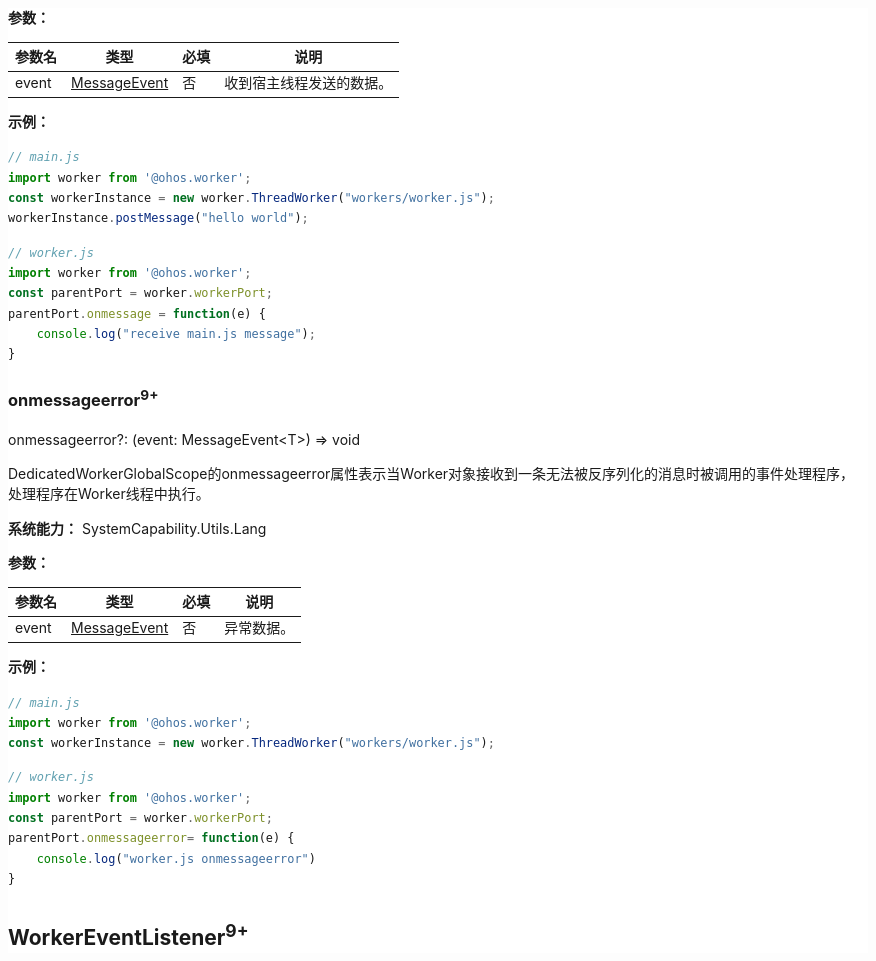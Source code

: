 **参数：**

| 参数名 | 类型                          | 必填 | 说明                     |
| ------ | ----------------------------- | ---- | ------------------------ |
| event  | [MessageEvent](#messageevent) | 否   | 收到宿主线程发送的数据。 |

**示例：**

```js
// main.js
import worker from '@ohos.worker';
const workerInstance = new worker.ThreadWorker("workers/worker.js");
workerInstance.postMessage("hello world");
```

```js
// worker.js
import worker from '@ohos.worker';
const parentPort = worker.workerPort;
parentPort.onmessage = function(e) {
    console.log("receive main.js message");
}
```


### onmessageerror<sup>9+</sup>

onmessageerror?: (event: MessageEvent\<T>) =&gt; void

DedicatedWorkerGlobalScope的onmessageerror属性表示当Worker对象接收到一条无法被反序列化的消息时被调用的事件处理程序，处理程序在Worker线程中执行。

**系统能力：** SystemCapability.Utils.Lang

**参数：**

| 参数名 | 类型                          | 必填 | 说明       |
| ------ | ----------------------------- | ---- | ---------- |
| event  | [MessageEvent](#messageevent) | 否   | 异常数据。 |

**示例：**

```js
// main.js
import worker from '@ohos.worker';
const workerInstance = new worker.ThreadWorker("workers/worker.js");
```

```js
// worker.js
import worker from '@ohos.worker';
const parentPort = worker.workerPort;
parentPort.onmessageerror= function(e) {
    console.log("worker.js onmessageerror")
}
```


## WorkerEventListener<sup>9+</sup>
